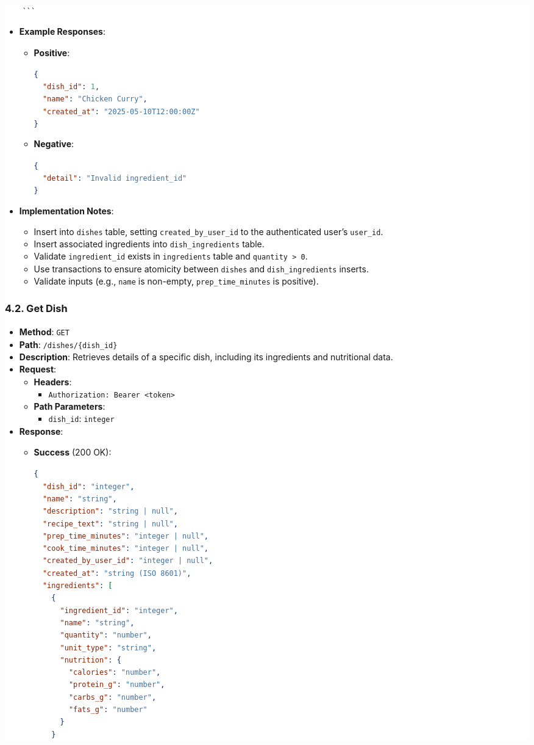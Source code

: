         ```
        
- **Example Responses**:
    - **Positive**:
        
        ```json
        {
          "dish_id": 1,
          "name": "Chicken Curry",
          "created_at": "2025-05-10T12:00:00Z"
        }
        
        ```
        
    - **Negative**:
        
        ```json
        {
          "detail": "Invalid ingredient_id"
        }
        
        ```
        
- **Implementation Notes**:
    - Insert into `dishes` table, setting `created_by_user_id` to the authenticated user’s `user_id`.
    - Insert associated ingredients into `dish_ingredients` table.
    - Validate `ingredient_id` exists in `ingredients` table and `quantity > 0`.
    - Use transactions to ensure atomicity between `dishes` and `dish_ingredients` inserts.
    - Validate inputs (e.g., `name` is non-empty, `prep_time_minutes` is positive).

### 4.2. Get Dish

- **Method**: `GET`
- **Path**: `/dishes/{dish_id}`
- **Description**: Retrieves details of a specific dish, including its ingredients and nutritional data.
- **Request**:
    - **Headers**:
        - `Authorization: Bearer <token>`
    - **Path Parameters**:
        - `dish_id`: `integer`
- **Response**:
    - **Success** (200 OK):
        
        ```json
        {
          "dish_id": "integer",
          "name": "string",
          "description": "string | null",
          "recipe_text": "string | null",
          "prep_time_minutes": "integer | null",
          "cook_time_minutes": "integer | null",
          "created_by_user_id": "integer | null",
          "created_at": "string (ISO 8601)",
          "ingredients": [
            {
              "ingredient_id": "integer",
              "name": "string",
              "quantity": "number",
              "unit_type": "string",
              "nutrition": {
                "calories": "number",
                "protein_g": "number",
                "carbs_g": "number",
                "fats_g": "number"
              }
            }